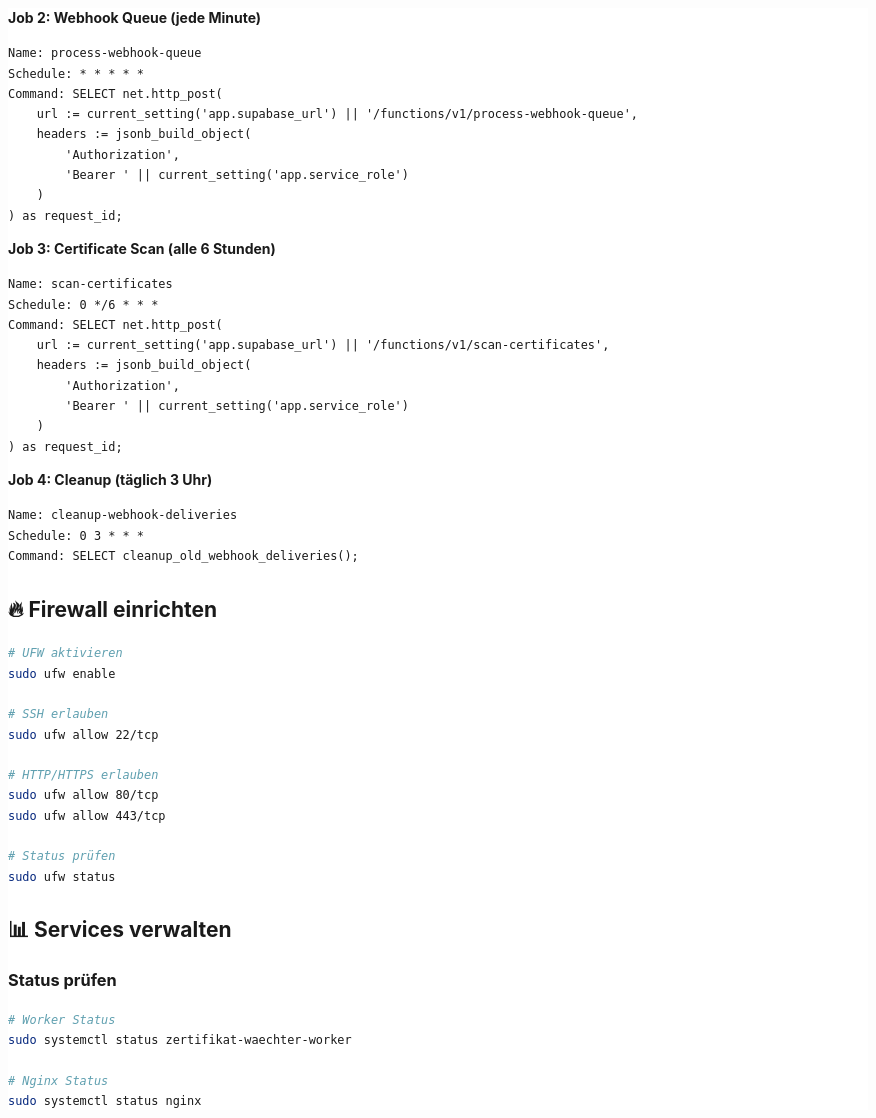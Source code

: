    **Job 2: Webhook Queue (jede Minute)**
   ```
   Name: process-webhook-queue
   Schedule: * * * * *
   Command: SELECT net.http_post(
       url := current_setting('app.supabase_url') || '/functions/v1/process-webhook-queue',
       headers := jsonb_build_object(
           'Authorization',
           'Bearer ' || current_setting('app.service_role')
       )
   ) as request_id;
   ```

   **Job 3: Certificate Scan (alle 6 Stunden)**
   ```
   Name: scan-certificates
   Schedule: 0 */6 * * *
   Command: SELECT net.http_post(
       url := current_setting('app.supabase_url') || '/functions/v1/scan-certificates',
       headers := jsonb_build_object(
           'Authorization',
           'Bearer ' || current_setting('app.service_role')
       )
   ) as request_id;
   ```

   **Job 4: Cleanup (täglich 3 Uhr)**
   ```
   Name: cleanup-webhook-deliveries
   Schedule: 0 3 * * *
   Command: SELECT cleanup_old_webhook_deliveries();
   ```

## 🔥 Firewall einrichten

```bash
# UFW aktivieren
sudo ufw enable

# SSH erlauben
sudo ufw allow 22/tcp

# HTTP/HTTPS erlauben
sudo ufw allow 80/tcp
sudo ufw allow 443/tcp

# Status prüfen
sudo ufw status
```

## 📊 Services verwalten

### Status prüfen
```bash
# Worker Status
sudo systemctl status zertifikat-waechter-worker

# Nginx Status
sudo systemctl status nginx
```
